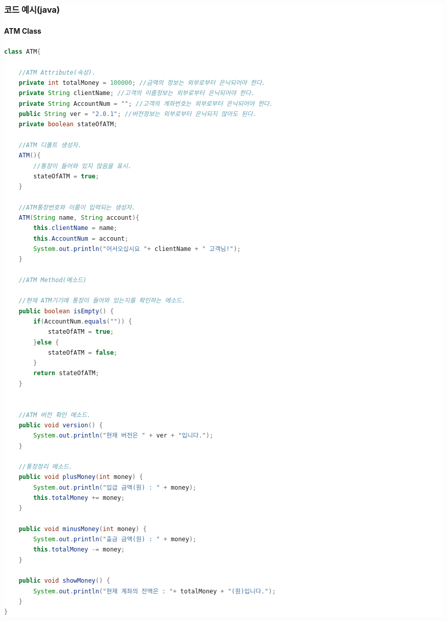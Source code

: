

### 코드 예시(java)
#### ATM Class
``` java
class ATM{

	//ATM Attribute(속성).
	private int totalMoney = 100000; //금액의 정보는 외부로부터 은닉되어야 한다.
	private String clientName; //고객의 이름정보는 외부로부터 은닉되어야 한다.
	private String AccountNum = ""; //고객의 계좌번호는 외부로부터 은닉되어야 한다.
	public String ver = "2.0.1"; //버전정보는 외부로부터 은닉되지 않아도 된다.
	private boolean stateOfATM;

	//ATM 디폴트 생성자.
	ATM(){
        //통장이 들어와 있지 않음을 표시.
		stateOfATM = true;
	}

	//ATM통장번호와 이름이 입력되는 생성자.
	ATM(String name, String account){
		this.clientName = name;
		this.AccountNum = account;
        System.out.println("어서오십시요 "+ clientName + " 고객님!");
	}

    //ATM Method(메소드)

	//현재 ATM기기에 통장이 들어와 있는지를 확인하는 메소드.
	public boolean isEmpty() {
		if(AccountNum.equals("")) {
			stateOfATM = true;
		}else {
			stateOfATM = false;
		}
		return stateOfATM;
	}


	//ATM 버전 확인 메소드.
	public void version() {
		System.out.println("현재 버전은 " + ver + "입니다.");
	}

	//통장정리 메소드.
	public void plusMoney(int money) {
		System.out.println("입급 금액(원) : " + money);
		this.totalMoney += money;
	}

	public void minusMoney(int money) {
		System.out.println("출금 금액(원) : " + money);
		this.totalMoney -= money;
	}

	public void showMoney() {
		System.out.println("현재 계좌의 잔액은 : "+ totalMoney + "(원)입니다.");
	}
}

```
